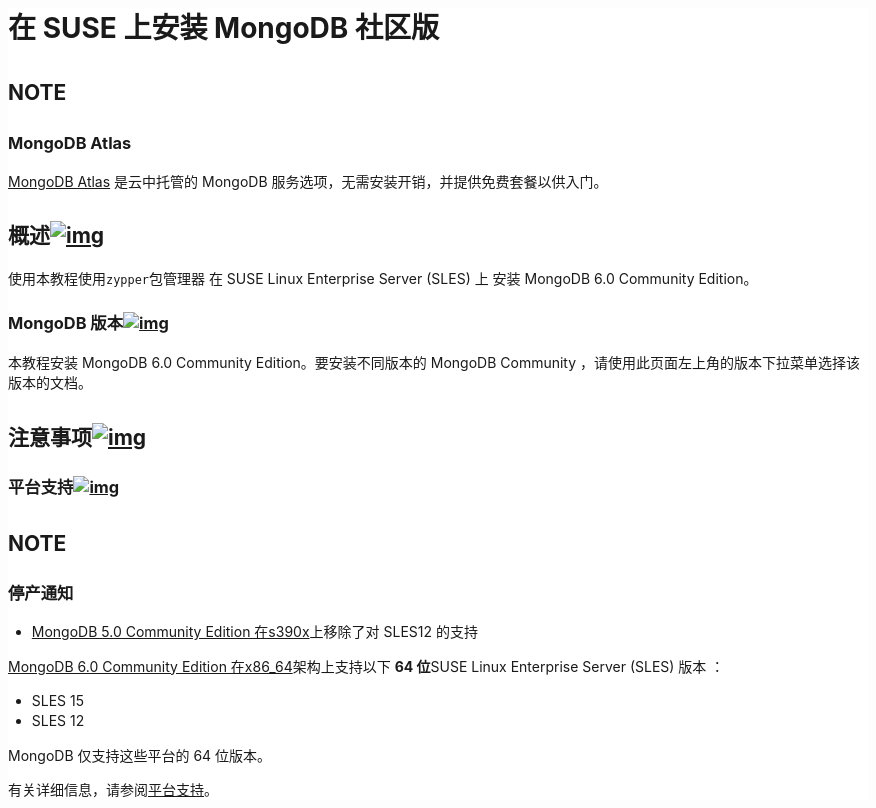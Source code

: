 # 在 SUSE 上安装 MongoDB 社区版



## NOTE

### MongoDB Atlas

[MongoDB Atlas](https://www.mongodb.com/cloud/atlas?tck=docs_server) 是云中托管的 MongoDB 服务选项，无需安装开销，并提供免费套餐以供入门。

## 概述[![img](https://www.mongodb.com/docs/manual/assets/link.svg)](https://www.mongodb.com/docs/manual/tutorial/install-mongodb-on-suse/#overview)

使用本教程使用`zypper`包管理器 在 SUSE Linux Enterprise Server (SLES) 上 安装 MongoDB 6.0 Community Edition。

### MongoDB 版本[![img](https://www.mongodb.com/docs/manual/assets/link.svg)](https://www.mongodb.com/docs/manual/tutorial/install-mongodb-on-suse/#mongodb-version)

本教程安装 MongoDB 6.0 Community Edition。要安装不同版本的 MongoDB Community ，请使用此页面左上角的版本下拉菜单选择该版本的文档。

## 注意事项[![img](https://www.mongodb.com/docs/manual/assets/link.svg)](https://www.mongodb.com/docs/manual/tutorial/install-mongodb-on-suse/#considerations)

### 平台支持[![img](https://www.mongodb.com/docs/manual/assets/link.svg)](https://www.mongodb.com/docs/manual/tutorial/install-mongodb-on-suse/#platform-support)



## NOTE

### 停产通知

- [MongoDB 5.0 Community Edition 在s390x](https://www.mongodb.com/docs/manual/administration/production-notes/#std-label-prod-notes-supported-platforms-s390x)上移除了对 SLES12 的支持

[MongoDB 6.0 Community Edition 在x86_64](https://www.mongodb.com/docs/manual/administration/production-notes/#std-label-prod-notes-supported-platforms-x86_64)架构上支持以下 **64 位**SUSE Linux Enterprise Server (SLES) 版本 ：

- SLES 15
- SLES 12

MongoDB 仅支持这些平台的 64 位版本。

有关详细信息，请参阅[平台支持](https://www.mongodb.com/docs/manual/administration/production-notes/#std-label-prod-notes-supported-platforms)。
